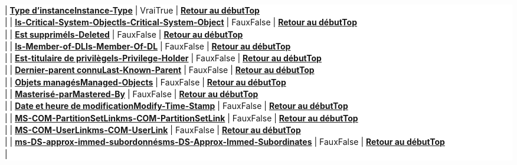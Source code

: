 | [<span data-ttu-id="99e06-219">**Type d’instance**</span><span class="sxs-lookup"><span data-stu-id="99e06-219">**Instance-Type**</span></span>](a-instancetype.md)                                     | <span data-ttu-id="99e06-220">Vrai</span><span class="sxs-lookup"><span data-stu-id="99e06-220">True</span></span>      | [<span data-ttu-id="99e06-221">**Retour au début**</span><span class="sxs-lookup"><span data-stu-id="99e06-221">**Top**</span></span>](c-top.md)<br/> |
| [<span data-ttu-id="99e06-222">**Is-Critical-System-Object**</span><span class="sxs-lookup"><span data-stu-id="99e06-222">**Is-Critical-System-Object**</span></span>](a-iscriticalsystemobject.md)               | <span data-ttu-id="99e06-223">Faux</span><span class="sxs-lookup"><span data-stu-id="99e06-223">False</span></span>     | [<span data-ttu-id="99e06-224">**Retour au début**</span><span class="sxs-lookup"><span data-stu-id="99e06-224">**Top**</span></span>](c-top.md)<br/> |
| [<span data-ttu-id="99e06-225">**Est supprimé**</span><span class="sxs-lookup"><span data-stu-id="99e06-225">**Is-Deleted**</span></span>](a-isdeleted.md)                                           | <span data-ttu-id="99e06-226">Faux</span><span class="sxs-lookup"><span data-stu-id="99e06-226">False</span></span>     | [<span data-ttu-id="99e06-227">**Retour au début**</span><span class="sxs-lookup"><span data-stu-id="99e06-227">**Top**</span></span>](c-top.md)<br/> |
| [<span data-ttu-id="99e06-228">**Is-Member-of-DL**</span><span class="sxs-lookup"><span data-stu-id="99e06-228">**Is-Member-Of-DL**</span></span>](a-memberof.md)                                       | <span data-ttu-id="99e06-229">Faux</span><span class="sxs-lookup"><span data-stu-id="99e06-229">False</span></span>     | [<span data-ttu-id="99e06-230">**Retour au début**</span><span class="sxs-lookup"><span data-stu-id="99e06-230">**Top**</span></span>](c-top.md)<br/> |
| [<span data-ttu-id="99e06-231">**Est-titulaire de privilège**</span><span class="sxs-lookup"><span data-stu-id="99e06-231">**Is-Privilege-Holder**</span></span>](a-isprivilegeholder.md)                          | <span data-ttu-id="99e06-232">Faux</span><span class="sxs-lookup"><span data-stu-id="99e06-232">False</span></span>     | [<span data-ttu-id="99e06-233">**Retour au début**</span><span class="sxs-lookup"><span data-stu-id="99e06-233">**Top**</span></span>](c-top.md)<br/> |
| [<span data-ttu-id="99e06-234">**Dernier-parent connu**</span><span class="sxs-lookup"><span data-stu-id="99e06-234">**Last-Known-Parent**</span></span>](a-lastknownparent.md)                              | <span data-ttu-id="99e06-235">Faux</span><span class="sxs-lookup"><span data-stu-id="99e06-235">False</span></span>     | [<span data-ttu-id="99e06-236">**Retour au début**</span><span class="sxs-lookup"><span data-stu-id="99e06-236">**Top**</span></span>](c-top.md)<br/> |
| [<span data-ttu-id="99e06-237">**Objets managés**</span><span class="sxs-lookup"><span data-stu-id="99e06-237">**Managed-Objects**</span></span>](a-managedobjects.md)                                 | <span data-ttu-id="99e06-238">Faux</span><span class="sxs-lookup"><span data-stu-id="99e06-238">False</span></span>     | [<span data-ttu-id="99e06-239">**Retour au début**</span><span class="sxs-lookup"><span data-stu-id="99e06-239">**Top**</span></span>](c-top.md)<br/> |
| [<span data-ttu-id="99e06-240">**Masterisé-par**</span><span class="sxs-lookup"><span data-stu-id="99e06-240">**Mastered-By**</span></span>](a-masteredby.md)                                         | <span data-ttu-id="99e06-241">Faux</span><span class="sxs-lookup"><span data-stu-id="99e06-241">False</span></span>     | [<span data-ttu-id="99e06-242">**Retour au début**</span><span class="sxs-lookup"><span data-stu-id="99e06-242">**Top**</span></span>](c-top.md)<br/> |
| [<span data-ttu-id="99e06-243">**Date et heure de modification**</span><span class="sxs-lookup"><span data-stu-id="99e06-243">**Modify-Time-Stamp**</span></span>](a-modifytimestamp.md)                              | <span data-ttu-id="99e06-244">Faux</span><span class="sxs-lookup"><span data-stu-id="99e06-244">False</span></span>     | [<span data-ttu-id="99e06-245">**Retour au début**</span><span class="sxs-lookup"><span data-stu-id="99e06-245">**Top**</span></span>](c-top.md)<br/> |
| [<span data-ttu-id="99e06-246">**MS-COM-PartitionSetLink**</span><span class="sxs-lookup"><span data-stu-id="99e06-246">**ms-COM-PartitionSetLink**</span></span>](a-mscom-partitionsetlink.md)                 | <span data-ttu-id="99e06-247">Faux</span><span class="sxs-lookup"><span data-stu-id="99e06-247">False</span></span>     | [<span data-ttu-id="99e06-248">**Retour au début**</span><span class="sxs-lookup"><span data-stu-id="99e06-248">**Top**</span></span>](c-top.md)<br/> |
| [<span data-ttu-id="99e06-249">**MS-COM-UserLink**</span><span class="sxs-lookup"><span data-stu-id="99e06-249">**ms-COM-UserLink**</span></span>](a-mscom-userlink.md)                                 | <span data-ttu-id="99e06-250">Faux</span><span class="sxs-lookup"><span data-stu-id="99e06-250">False</span></span>     | [<span data-ttu-id="99e06-251">**Retour au début**</span><span class="sxs-lookup"><span data-stu-id="99e06-251">**Top**</span></span>](c-top.md)<br/> |
| [<span data-ttu-id="99e06-252">**ms-DS-approx-immed-subordonnés**</span><span class="sxs-lookup"><span data-stu-id="99e06-252">**ms-DS-Approx-Immed-Subordinates**</span></span>](a-msds-approx-immed-subordinates.md) | <span data-ttu-id="99e06-253">Faux</span><span class="sxs-lookup"><span data-stu-id="99e06-253">False</span></span>     | [<span data-ttu-id="99e06-254">**Retour au début**</span><span class="sxs-lookup"><span data-stu-id="99e06-254">**Top**</span></span>](c-top.md)<br/> |